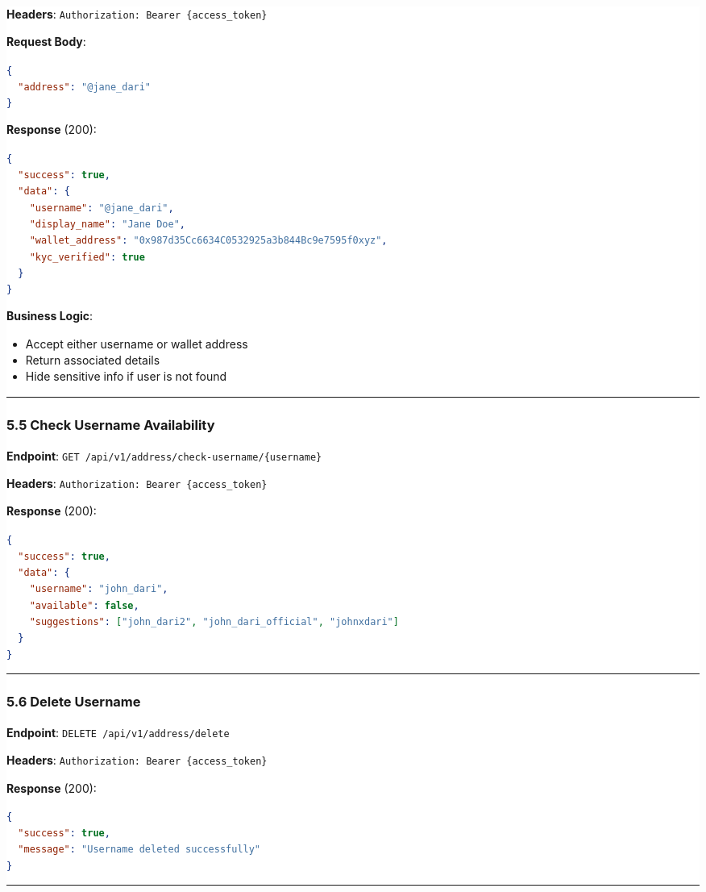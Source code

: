 **Headers**: `Authorization: Bearer {access_token}`

**Request Body**:
```json
{
  "address": "@jane_dari"
}
```

**Response** (200):
```json
{
  "success": true,
  "data": {
    "username": "@jane_dari",
    "display_name": "Jane Doe",
    "wallet_address": "0x987d35Cc6634C0532925a3b844Bc9e7595f0xyz",
    "kyc_verified": true
  }
}
```

**Business Logic**:
- Accept either username or wallet address
- Return associated details
- Hide sensitive info if user is not found

---

### 5.5 Check Username Availability

**Endpoint**: `GET /api/v1/address/check-username/{username}`

**Headers**: `Authorization: Bearer {access_token}`

**Response** (200):
```json
{
  "success": true,
  "data": {
    "username": "john_dari",
    "available": false,
    "suggestions": ["john_dari2", "john_dari_official", "johnxdari"]
  }
}
```

---

### 5.6 Delete Username

**Endpoint**: `DELETE /api/v1/address/delete`

**Headers**: `Authorization: Bearer {access_token}`

**Response** (200):
```json
{
  "success": true,
  "message": "Username deleted successfully"
}
```

---